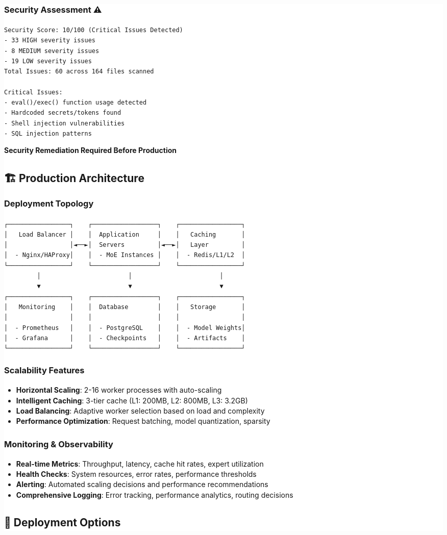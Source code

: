 ### **Security Assessment** ⚠️
```
Security Score: 10/100 (Critical Issues Detected)
- 33 HIGH severity issues
- 8 MEDIUM severity issues  
- 19 LOW severity issues
Total Issues: 60 across 164 files scanned

Critical Issues:
- eval()/exec() function usage detected
- Hardcoded secrets/tokens found
- Shell injection vulnerabilities
- SQL injection patterns
```

**Security Remediation Required Before Production**

## 🏗️ Production Architecture

### **Deployment Topology**
```
┌─────────────────┐    ┌──────────────────┐    ┌─────────────────┐
│   Load Balancer │    │  Application     │    │   Caching       │
│                 │◄──►│  Servers         │◄──►│   Layer         │
│  - Nginx/HAProxy│    │  - MoE Instances │    │  - Redis/L1/L2  │
└─────────────────┘    └──────────────────┘    └─────────────────┘
         │                        │                        │
         ▼                        ▼                        ▼
┌─────────────────┐    ┌──────────────────┐    ┌─────────────────┐
│   Monitoring    │    │  Database        │    │   Storage       │
│                 │    │                  │    │                 │
│  - Prometheus   │    │  - PostgreSQL    │    │  - Model Weights│
│  - Grafana      │    │  - Checkpoints   │    │  - Artifacts    │
└─────────────────┘    └──────────────────┘    └─────────────────┘
```

### **Scalability Features**
- **Horizontal Scaling**: 2-16 worker processes with auto-scaling
- **Intelligent Caching**: 3-tier cache (L1: 200MB, L2: 800MB, L3: 3.2GB)
- **Load Balancing**: Adaptive worker selection based on load and complexity
- **Performance Optimization**: Request batching, model quantization, sparsity

### **Monitoring & Observability**
- **Real-time Metrics**: Throughput, latency, cache hit rates, expert utilization
- **Health Checks**: System resources, error rates, performance thresholds
- **Alerting**: Automated scaling decisions and performance recommendations
- **Comprehensive Logging**: Error tracking, performance analytics, routing decisions

## 🚀 Deployment Options
